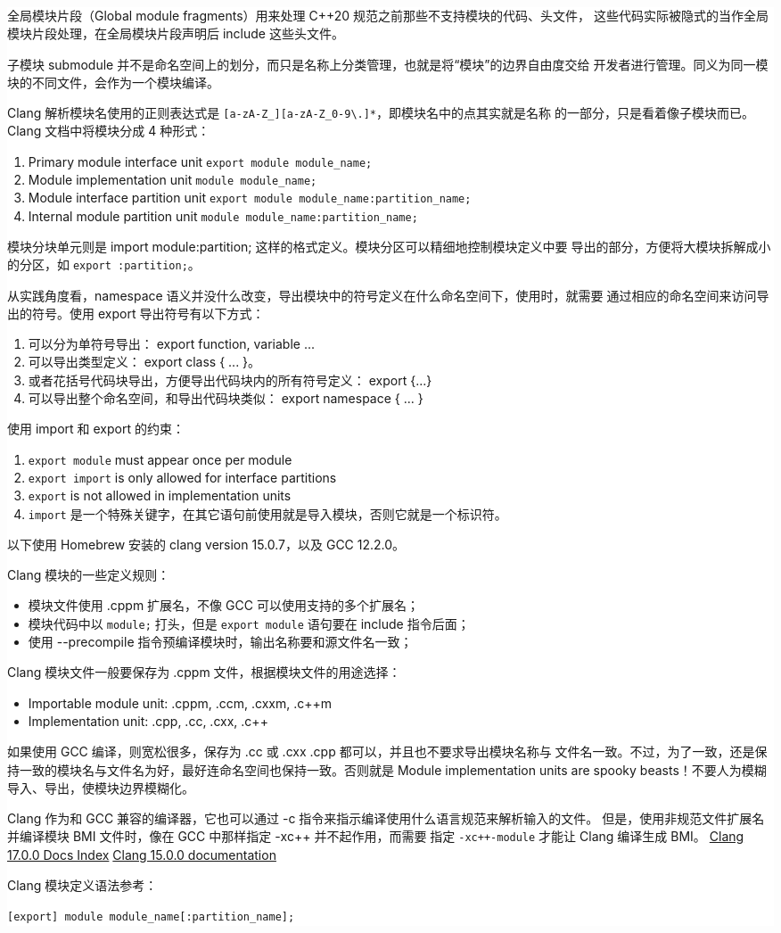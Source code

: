 全局模块片段（Global module fragments）用来处理 C++20 规范之前那些不支持模块的代码、头文件，
这些代码实际被隐式的当作全局模块片段处理，在全局模块片段声明后 include 这些头文件。

子模块 submodule 并不是命名空间上的划分，而只是名称上分类管理，也就是将“模块”的边界自由度交给
开发者进行管理。同义为同一模块的不同文件，会作为一个模块编译。

Clang 解析模块名使用的正则表达式是 `[a-zA-Z_][a-zA-Z_0-9\.]*`，即模块名中的点其实就是名称
的一部分，只是看着像子模块而已。Clang 文档中将模块分成 4 种形式：

01. Primary module interface unit `export module module_name;`
02. Module implementation unit `module module_name;`
03. Module interface partition unit `export module module_name:partition_name;`
04. Internal module partition unit `module module_name:partition_name;`

模块分块单元则是 import module:partition; 这样的格式定义。模块分区可以精细地控制模块定义中要
导出的部分，方便将大模块拆解成小的分区，如 `export :partition;`。

从实践角度看，namespace 语义并没什么改变，导出模块中的符号定义在什么命名空间下，使用时，就需要
通过相应的命名空间来访问导出的符号。使用 export 导出符号有以下方式：

01. 可以分为单符号导出： export function, variable ...
02. 可以导出类型定义： export class { ... }。
03. 或者花括号代码块导出，方便导出代码块内的所有符号定义： export {...}
04. 可以导出整个命名空间，和导出代码块类似： export namespace { ... }

使用 import 和 export 的约束：

1. `export module` must appear once per module
2. `export import` is only allowed for interface partitions
3. `export` is not allowed in implementation units
4. `import` 是一个特殊关键字，在其它语句前使用就是导入模块，否则它就是一个标识符。

以下使用 Homebrew 安装的 clang version 15.0.7，以及 GCC 12.2.0。

Clang 模块的一些定义规则：

- 模块文件使用 .cppm 扩展名，不像 GCC 可以使用支持的多个扩展名；
- 模块代码中以 `module;` 打头，但是 `export module` 语句要在 include 指令后面；
- 使用 --precompile 指令预编译模块时，输出名称要和源文件名一致；

Clang 模块文件一般要保存为 .cppm 文件，根据模块文件的用途选择：

- Importable module unit: .cppm, .ccm, .cxxm, .c++m 
- Implementation unit: .cpp, .cc, .cxx, .c++

如果使用 GCC 编译，则宽松很多，保存为 .cc 或 .cxx .cpp 都可以，并且也不要求导出模块名称与
文件名一致。不过，为了一致，还是保持一致的模块名与文件名为好，最好连命名空间也保持一致。否则就是
Module implementation units are spooky beasts！不要人为模糊导入、导出，使模块边界模糊化。

Clang 作为和 GCC 兼容的编译器，它也可以通过 -c 指令来指示编译使用什么语言规范来解析输入的文件。
但是，使用非规范文件扩展名并编译模块 BMI 文件时，像在 GCC 中那样指定 -xc++ 并不起作用，而需要
指定 `-xc++-module` 才能让 Clang 编译生成 BMI。
[Clang 17.0.0 Docs Index](https://clang.llvm.org/docs/genindex.html)
[Clang 15.0.0 documentation](https://releases.llvm.org/15.0.0/tools/clang/docs/index.html)

Clang 模块定义语法参考：

    [export] module module_name[:partition_name];
